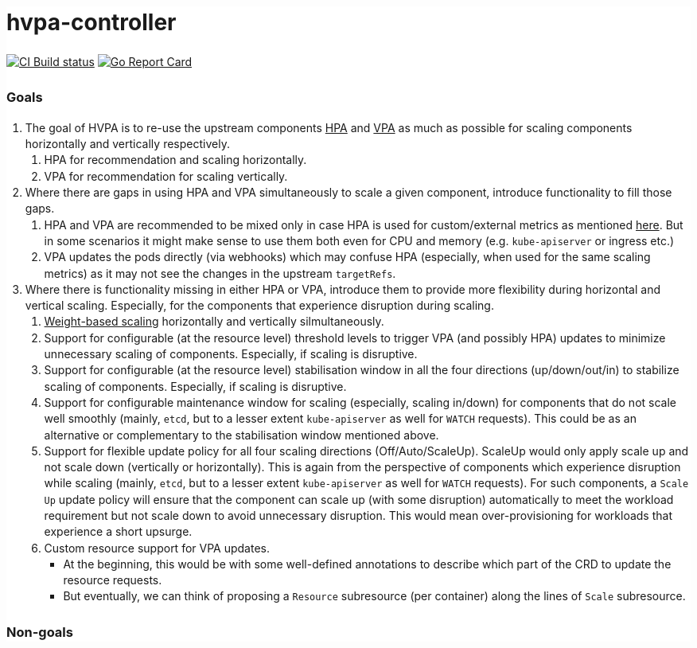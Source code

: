 # hvpa-controller

[![CI Build status](https://concourse.ci.gardener.cloud/api/v1/teams/gardener/pipelines/hvpa-controller-master/jobs/master-head-update-job/badge)](https://concourse.ci.gardener.cloud/teams/gardener/pipelines/hvpa-controller-master/jobs/master-head-update-job)
[![Go Report Card](https://goreportcard.com/badge/github.com/gardener/hvpa-controller)](https://goreportcard.com/report/github.com/gardener/hvpa-controller)

### Goals
1. The goal of HVPA is to re-use the upstream components [HPA](https://kubernetes.io/docs/tasks/run-application/horizontal-pod-autoscale/) and [VPA](https://github.com/kubernetes/autoscaler/tree/master/vertical-pod-autoscaler) as much as possible for scaling components horizontally and vertically respectively.
   1. HPA for recommendation and scaling horizontally.
   1. VPA for recommendation for scaling vertically.
1. Where there are gaps in using HPA and VPA simultaneously to scale a given component, introduce functionality to fill those gaps.
   1. HPA and VPA are recommended to be mixed only in case HPA is used for custom/external metrics as mentioned [here](https://github.com/kubernetes/autoscaler/tree/master/vertical-pod-autoscaler#limitations-of-beta-version). But in some scenarios it might make sense to use them both even for CPU and memory (e.g. `kube-apiserver` or ingress etc.)
   1. VPA updates the pods directly (via webhooks) which may confuse HPA (especially, when used for the same scaling metrics) as it may not see the changes in the upstream `targetRefs`.
1. Where there is functionality missing in either HPA or VPA, introduce them to provide more flexibility during horizontal and vertical scaling. Especially, for the components that experience disruption during scaling.
   1. [Weight-based scaling](#weight-based-scaling) horizontally and vertically silmultaneously.
   1. Support for configurable (at the resource level) threshold levels to trigger VPA (and possibly HPA) updates to minimize unnecessary scaling of components. Especially, if scaling is disruptive.
   1. Support for configurable (at the resource level) stabilisation window in all the four directions (up/down/out/in) to stabilize scaling of components. Especially, if scaling is disruptive.
   1. Support for configurable maintenance window for scaling (especially, scaling in/down) for components that do not scale well smoothly (mainly, `etcd`, but to a lesser extent `kube-apiserver` as well for `WATCH` requests). This could be as an alternative or complementary to the stabilisation window mentioned above.
   1. Support for flexible update policy for all four scaling directions (Off/Auto/ScaleUp). ScaleUp would only apply scale up and not scale down (vertically or horizontally). This is again from the perspective of components which experience disruption while scaling (mainly, `etcd`, but to a lesser extent `kube-apiserver` as well for `WATCH` requests). For such components, a `ScaleUp` update policy will ensure that the component can scale up (with some disruption) automatically to meet the workload requirement but not scale down to avoid unnecessary disruption. This would mean over-provisioning for workloads that experience a short upsurge.
   1. Custom resource support for VPA updates.
      * At the beginning, this would be with some well-defined annotations to describe which part of the CRD to update the resource requests.
      * But eventually, we can think of proposing a `Resource` subresource (per container) along the lines of `Scale` subresource.


### Non-goals
